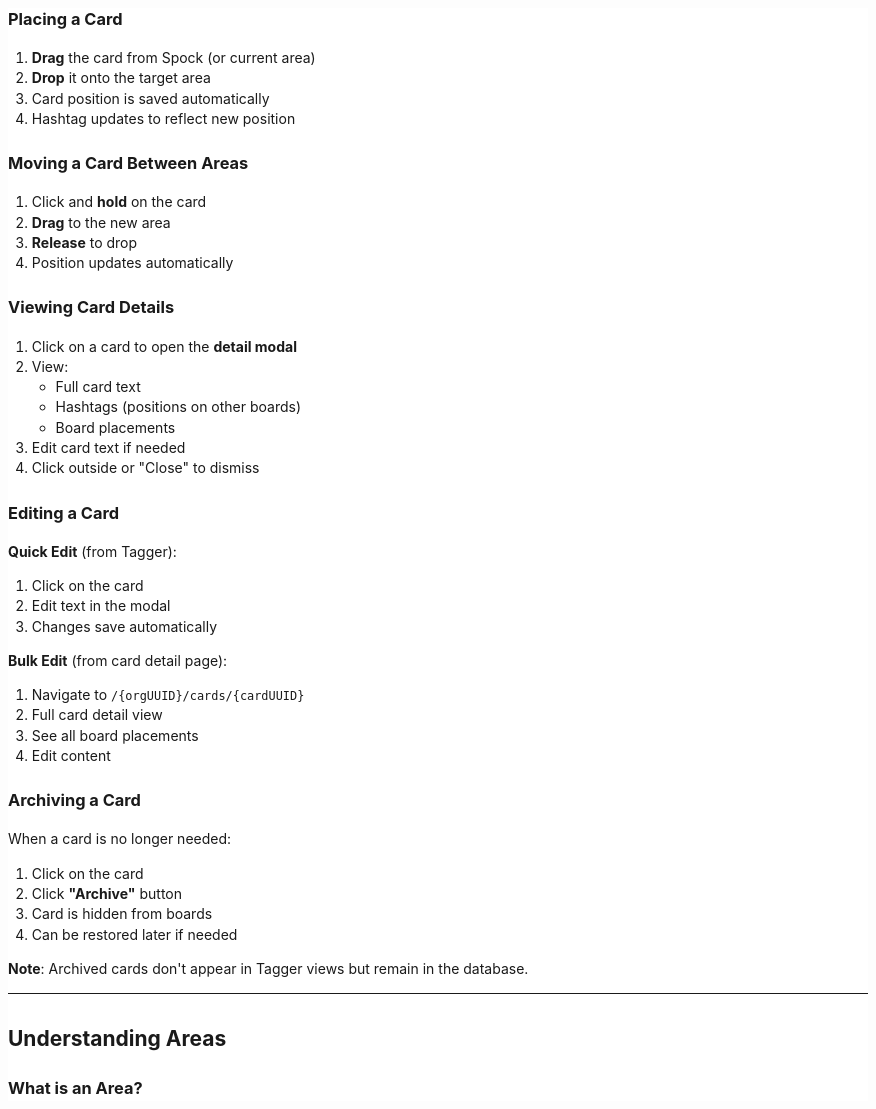 ### Placing a Card

1. **Drag** the card from Spock (or current area)
2. **Drop** it onto the target area
3. Card position is saved automatically
4. Hashtag updates to reflect new position

### Moving a Card Between Areas

1. Click and **hold** on the card
2. **Drag** to the new area
3. **Release** to drop
4. Position updates automatically

### Viewing Card Details

1. Click on a card to open the **detail modal**
2. View:
   - Full card text
   - Hashtags (positions on other boards)
   - Board placements
3. Edit card text if needed
4. Click outside or "Close" to dismiss

### Editing a Card

**Quick Edit** (from Tagger):
1. Click on the card
2. Edit text in the modal
3. Changes save automatically

**Bulk Edit** (from card detail page):
1. Navigate to `/{orgUUID}/cards/{cardUUID}`
2. Full card detail view
3. See all board placements
4. Edit content

### Archiving a Card

When a card is no longer needed:

1. Click on the card
2. Click **"Archive"** button
3. Card is hidden from boards
4. Can be restored later if needed

**Note**: Archived cards don't appear in Tagger views but remain in the database.

---

## Understanding Areas

### What is an Area?
